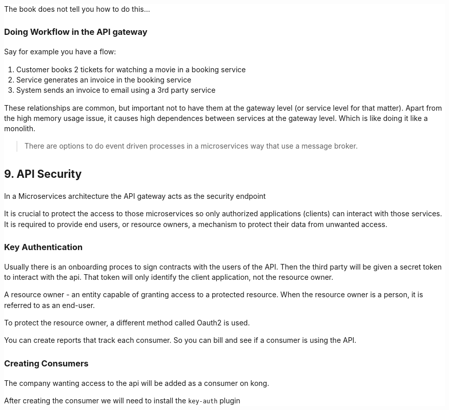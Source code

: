 The book does not tell you how to do this...

### Doing Workflow in the API gateway

Say for example you have a flow:

1. Customer books 2 tickets for watching a movie in a booking service
2. Service generates an invoice in the booking service
3. System sends an invoice to email using a 3rd party service

These relationships are common, but important not to have them at the gateway level (or service level for that matter).
Apart from the high memory usage issue, it causes high dependences between services at the gateway level.
Which is like doing it like a monolith.

> There are options to do event driven processes in a microservices way that use a message broker.

## 9. API Security

In a Microservices architecture the API gateway acts as the security endpoint

It is crucial to protect the access to those microservices so only authorized applications (clients) can interact with those services.
It is required to provide end users, or resource owners, a mechanism to protect their data from unwanted access.

### Key Authentication

Usually there is an onboarding proces to sign contracts with the users of the API. Then the third party will be given a secret token to interact with the api.
That token will only identify the client application, not the resource owner.

A resource owner - an entity capable of granting access to a protected resource. When the resource owner is a person, it is referred to as an end-user.

To protect the resource owner, a different method called Oauth2 is used.

You can create reports that track each consumer.
So you can bill and see if a consumer is using the API.

### Creating Consumers

The company wanting access to the api will be added as a consumer on kong.

After creating the consumer we will need to install the `key-auth` plugin



